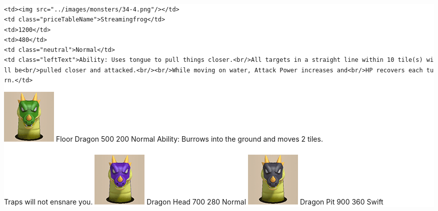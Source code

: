     <td><img src="../images/monsters/34-4.png"/></td>
    <td class="priceTableName">Streamingfrog</td>
    <td>1200</td>
    <td>480</td>
    <td class="neutral">Normal</td>
    <td class="leftText">Ability: Uses tongue to pull things closer.<br/>All targets in a straight line within 10 tile(s) will be<br/>pulled closer and attacked.<br/><br/>While moving on water, Attack Power increases and<br/>HP recovers each turn.</td>
  </tr>
  <tr>
    <td colspan="6" class="tableDivider"></td>
  </tr>
  <tr>
    <td><img src="../images/monsters/35-1.png"/></td>
    <td class="priceTableName">Floor Dragon</td>
    <td>500</td>
    <td>200</td>
    <td class="neutral">Normal</td>
    <td rowspan="4" class="leftText">Ability: Burrows into the ground and moves 2 tiles.<br/><br/>Traps will not ensnare you.</td>
  </tr>
  <tr>
    <td><img src="../images/monsters/35-2.png"/></td>
    <td class="priceTableName">Dragon Head</td>
    <td>700</td>
    <td>280</td>
    <td class="neutral">Normal</td>
  </tr>
  <tr>
    <td><img src="../images/monsters/35-3.png"/></td>
    <td class="priceTableName">Dragon Pit</td>
    <td>900</td>
    <td>360</td>
    <td class="good">Swift</td>
  </tr>
  <tr>